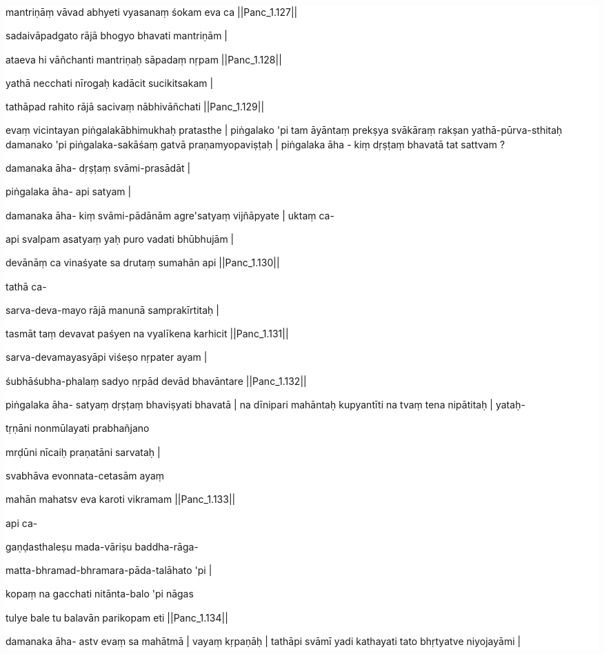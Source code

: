 mantriṇāṃ vāvad abhyeti vyasanaṃ śokam eva ca ||Panc_1.127||
  
sadaivāpadgato rājā bhogyo bhavati mantriṇām |
  
ataeva hi vāñchanti mantriṇaḥ sāpadaṃ nṛpam ||Panc_1.128||
  
yathā necchati nīrogaḥ kadācit sucikitsakam |
  
tathāpad rahito rājā sacivaṃ nābhivāñchati ||Panc_1.129||  

  
evaṃ vicintayan piṅgalakābhimukhaḥ pratasthe | piṅgalako 'pi tam āyāntaṃ prekṣya svākāraṃ rakṣan yathā-pūrva-sthitaḥ damanako 'pi piṅgalaka-sakāśaṃ gatvā praṇamyopaviṣṭaḥ | piṅgalaka āha - kiṃ dṛṣṭaṃ bhavatā tat sattvam ?   

  
damanaka āha- dṛṣṭaṃ svāmi-prasādāt |  

  
piṅgalaka āha- api satyam |  

  
damanaka āha- kiṃ svāmi-pādānām agre'satyaṃ vijñāpyate | uktaṃ ca-  

  
api svalpam asatyaṃ yaḥ puro vadati bhūbhujām |
  
devānāṃ ca vinaśyate sa drutaṃ sumahān api ||Panc_1.130||  

  
tathā ca-
  
sarva-deva-mayo rājā manunā samprakīrtitaḥ |
  
tasmāt taṃ devavat paśyen na vyalīkena karhicit ||Panc_1.131||
  
sarva-devamayasyāpi viśeṣo nṛpater ayam |
  
śubhāśubha-phalaṃ sadyo nṛpād devād bhavāntare ||Panc_1.132||  

  
piṅgalaka āha- satyaṃ dṛṣṭaṃ bhaviṣyati bhavatā | na dīnipari mahāntaḥ kupyantīti na tvaṃ tena nipātitaḥ | yataḥ-  

  
tṛṇāni nonmūlayati prabhañjano 
  
mrḍūni nīcaiḥ praṇatāni sarvataḥ |
  
svabhāva evonnata-cetasām ayaṃ 
  
mahān mahatsv eva karoti vikramam ||Panc_1.133||  

  
api ca-
  
gaṇḍasthaleṣu mada-vāriṣu baddha-rāga-
  
matta-bhramad-bhramara-pāda-talāhato 'pi |
  
kopaṃ na gacchati nitānta-balo 'pi nāgas
  
tulye bale tu balavān parikopam eti ||Panc_1.134||  

  
damanaka āha- astv evaṃ sa mahātmā | vayaṃ kṛpaṇāḥ | tathāpi svāmī yadi kathayati tato bhṛtyatve niyojayāmi |  
